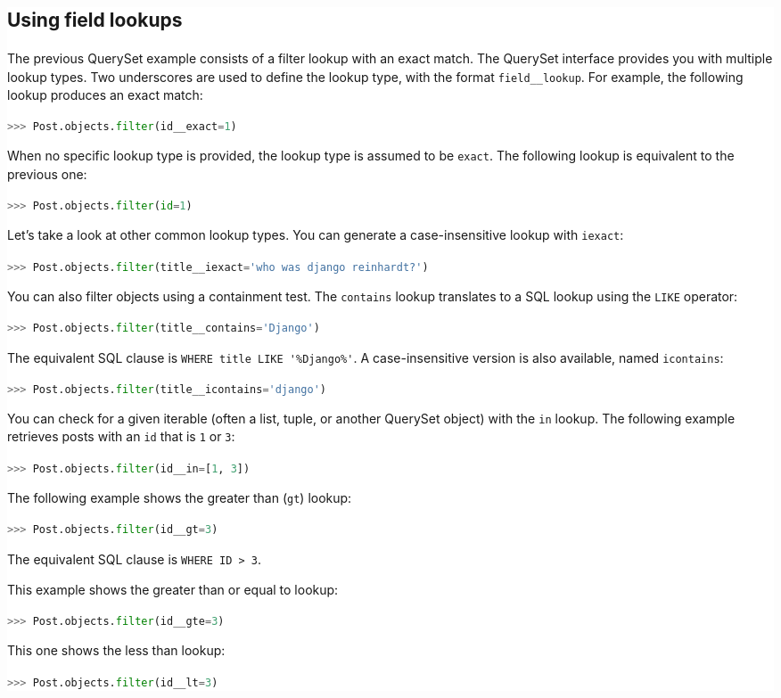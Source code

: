 ## Using field lookups

The previous QuerySet example consists of a filter lookup with an exact match. The QuerySet interface provides you with multiple lookup types. Two underscores are used to define the lookup type, with the format `field__lookup`. For example, the following lookup produces an exact match:

```python
>>> Post.objects.filter(id__exact=1)
```

When no specific lookup type is provided, the lookup type is assumed to be `exact`. The following lookup is equivalent to the previous one:

```python
>>> Post.objects.filter(id=1)
```

Let’s take a look at other common lookup types. You can generate a case-insensitive lookup with `iexact`:

```python
>>> Post.objects.filter(title__iexact='who was django reinhardt?')
```

You can also filter objects using a containment test. The `contains` lookup translates to a SQL lookup using the `LIKE` operator:

```python
>>> Post.objects.filter(title__contains='Django')
```

The equivalent SQL clause is `WHERE title LIKE '%Django%'`. A case-insensitive version is also available, named `icontains`:

```python
>>> Post.objects.filter(title__icontains='django')
```

You can check for a given iterable (often a list, tuple, or another QuerySet object) with the `in` lookup. The following example retrieves posts with an `id` that is `1` or `3`:

```python
>>> Post.objects.filter(id__in=[1, 3])
```

The following example shows the greater than (`gt`) lookup:

```python
>>> Post.objects.filter(id__gt=3)
```

The equivalent SQL clause is `WHERE ID > 3`.

This example shows the greater than or equal to lookup:

```python
>>> Post.objects.filter(id__gte=3)
```

This one shows the less than lookup:

```python
>>> Post.objects.filter(id__lt=3)
```
